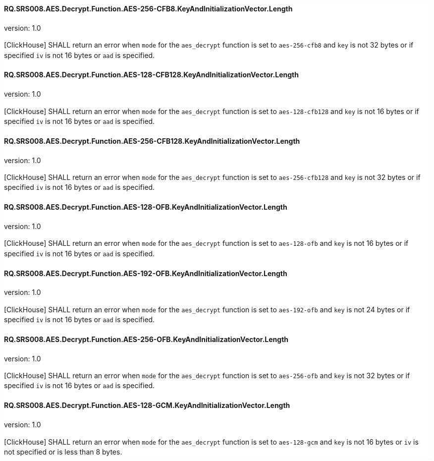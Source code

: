 #### RQ.SRS008.AES.Decrypt.Function.AES-256-CFB8.KeyAndInitializationVector.Length
version: 1.0

[ClickHouse] SHALL return an error when `mode` for the `aes_decrypt` function is set to `aes-256-cfb8` and `key` is not 32 bytes
or if specified `iv` is not 16 bytes or `aad` is specified.

#### RQ.SRS008.AES.Decrypt.Function.AES-128-CFB128.KeyAndInitializationVector.Length
version: 1.0

[ClickHouse] SHALL return an error when `mode` for the `aes_decrypt` function is set to `aes-128-cfb128` and `key` is not 16 bytes
or if specified `iv` is not 16 bytes or `aad` is specified.

#### RQ.SRS008.AES.Decrypt.Function.AES-256-CFB128.KeyAndInitializationVector.Length
version: 1.0

[ClickHouse] SHALL return an error when `mode` for the `aes_decrypt` function is set to `aes-256-cfb128` and `key` is not 32 bytes
or if specified `iv` is not 16 bytes or `aad` is specified.

#### RQ.SRS008.AES.Decrypt.Function.AES-128-OFB.KeyAndInitializationVector.Length
version: 1.0

[ClickHouse] SHALL return an error when `mode` for the `aes_decrypt` function is set to `aes-128-ofb` and `key` is not 16 bytes
or if specified `iv` is not 16 bytes or `aad` is specified.

#### RQ.SRS008.AES.Decrypt.Function.AES-192-OFB.KeyAndInitializationVector.Length
version: 1.0

[ClickHouse] SHALL return an error when `mode` for the `aes_decrypt` function is set to `aes-192-ofb` and `key` is not 24 bytes
or if specified `iv` is not 16 bytes or `aad` is specified.

#### RQ.SRS008.AES.Decrypt.Function.AES-256-OFB.KeyAndInitializationVector.Length
version: 1.0

[ClickHouse] SHALL return an error when `mode` for the `aes_decrypt` function is set to `aes-256-ofb` and `key` is not 32 bytes
or if specified `iv` is not 16 bytes or `aad` is specified.

#### RQ.SRS008.AES.Decrypt.Function.AES-128-GCM.KeyAndInitializationVector.Length
version: 1.0

[ClickHouse] SHALL return an error when `mode` for the `aes_decrypt` function is set to `aes-128-gcm` and `key` is not 16 bytes
or `iv` is not specified or is less than 8 bytes.
